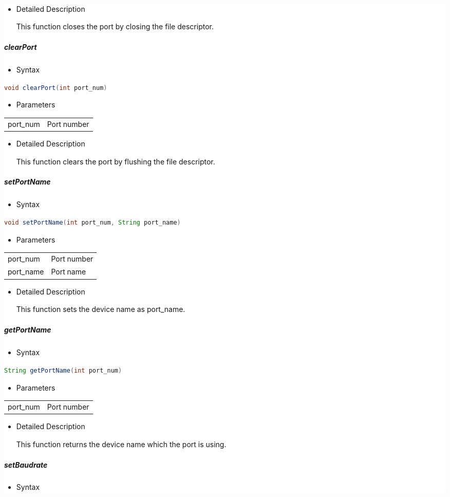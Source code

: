 - Detailed Description

  This function closes the port by closing the file descriptor.


##### clearPort
- Syntax
``` java
void clearPort(int port_num)
```
- Parameters

| | |
| ------------- | ------------- |
| port_num| Port number |

- Detailed Description

  This function clears the port by flushing the file descriptor.


##### setPortName
- Syntax
``` java
void setPortName(int port_num, String port_name)
```
- Parameters

| | |
| ------------- | ------------- |
| port_num| Port number |
| port_name | Port name |

- Detailed Description

  This function sets the device name as port_name.


##### getPortName
- Syntax
``` java
String getPortName(int port_num)
```
- Parameters

| | |
| ------------- | ------------- |
| port_num| Port number |

- Detailed Description

  This function returns the device name which the port is using.


##### setBaudrate
- Syntax
